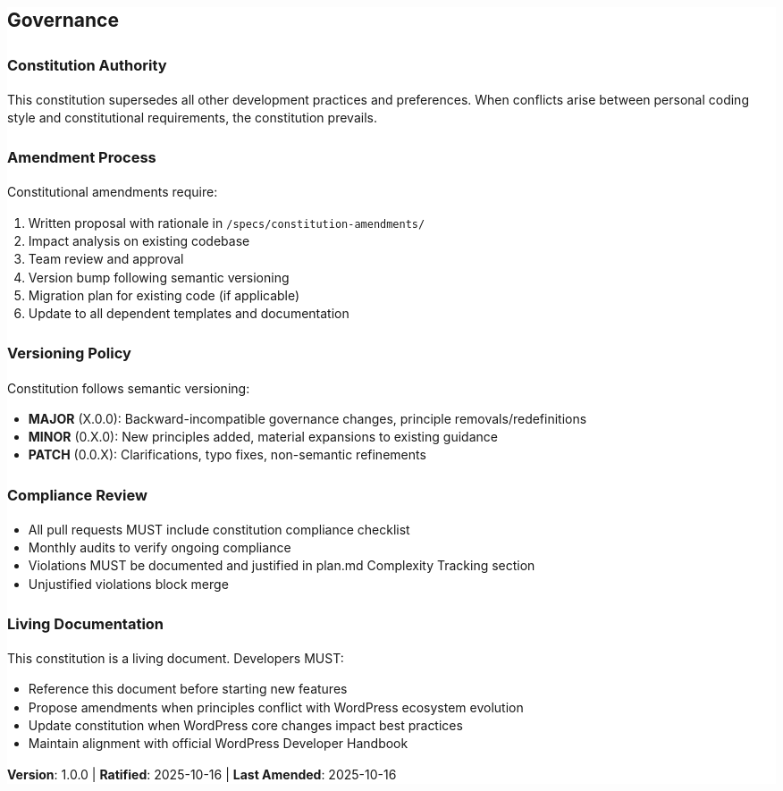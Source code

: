 ## Governance

### Constitution Authority

This constitution supersedes all other development practices and preferences. When conflicts arise between personal coding style and constitutional requirements, the constitution prevails.

### Amendment Process

Constitutional amendments require:
1. Written proposal with rationale in `/specs/constitution-amendments/`
2. Impact analysis on existing codebase
3. Team review and approval
4. Version bump following semantic versioning
5. Migration plan for existing code (if applicable)
6. Update to all dependent templates and documentation

### Versioning Policy

Constitution follows semantic versioning:
- **MAJOR** (X.0.0): Backward-incompatible governance changes, principle removals/redefinitions
- **MINOR** (0.X.0): New principles added, material expansions to existing guidance
- **PATCH** (0.0.X): Clarifications, typo fixes, non-semantic refinements

### Compliance Review

- All pull requests MUST include constitution compliance checklist
- Monthly audits to verify ongoing compliance
- Violations MUST be documented and justified in plan.md Complexity Tracking section
- Unjustified violations block merge

### Living Documentation

This constitution is a living document. Developers MUST:
- Reference this document before starting new features
- Propose amendments when principles conflict with WordPress ecosystem evolution
- Update constitution when WordPress core changes impact best practices
- Maintain alignment with official WordPress Developer Handbook

**Version**: 1.0.0 | **Ratified**: 2025-10-16 | **Last Amended**: 2025-10-16
